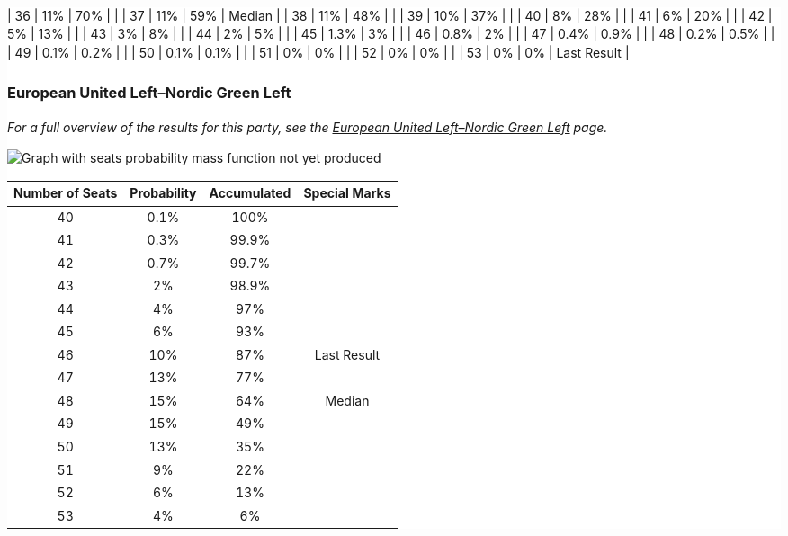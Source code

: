| 36 | 11% | 70% |  |
| 37 | 11% | 59% | Median |
| 38 | 11% | 48% |  |
| 39 | 10% | 37% |  |
| 40 | 8% | 28% |  |
| 41 | 6% | 20% |  |
| 42 | 5% | 13% |  |
| 43 | 3% | 8% |  |
| 44 | 2% | 5% |  |
| 45 | 1.3% | 3% |  |
| 46 | 0.8% | 2% |  |
| 47 | 0.4% | 0.9% |  |
| 48 | 0.2% | 0.5% |  |
| 49 | 0.1% | 0.2% |  |
| 50 | 0.1% | 0.1% |  |
| 51 | 0% | 0% |  |
| 52 | 0% | 0% |  |
| 53 | 0% | 0% | Last Result |

### European United Left–Nordic Green Left

*For a full overview of the results for this party, see the [European United Left–Nordic Green Left](party-2025-01-31-europeanunitedleft–nordicgreenleft.html) page.*

![Graph with seats probability mass function not yet produced](average-2025-01-31-seats-pmf-europeanunitedleft–nordicgreenleft.png "Seats Probability Mass Function")

| Number of Seats | Probability | Accumulated | Special Marks |
|:---------------:|:-----------:|:-----------:|:-------------:|
| 40 | 0.1% | 100% |  |
| 41 | 0.3% | 99.9% |  |
| 42 | 0.7% | 99.7% |  |
| 43 | 2% | 98.9% |  |
| 44 | 4% | 97% |  |
| 45 | 6% | 93% |  |
| 46 | 10% | 87% | Last Result |
| 47 | 13% | 77% |  |
| 48 | 15% | 64% | Median |
| 49 | 15% | 49% |  |
| 50 | 13% | 35% |  |
| 51 | 9% | 22% |  |
| 52 | 6% | 13% |  |
| 53 | 4% | 6% |  |